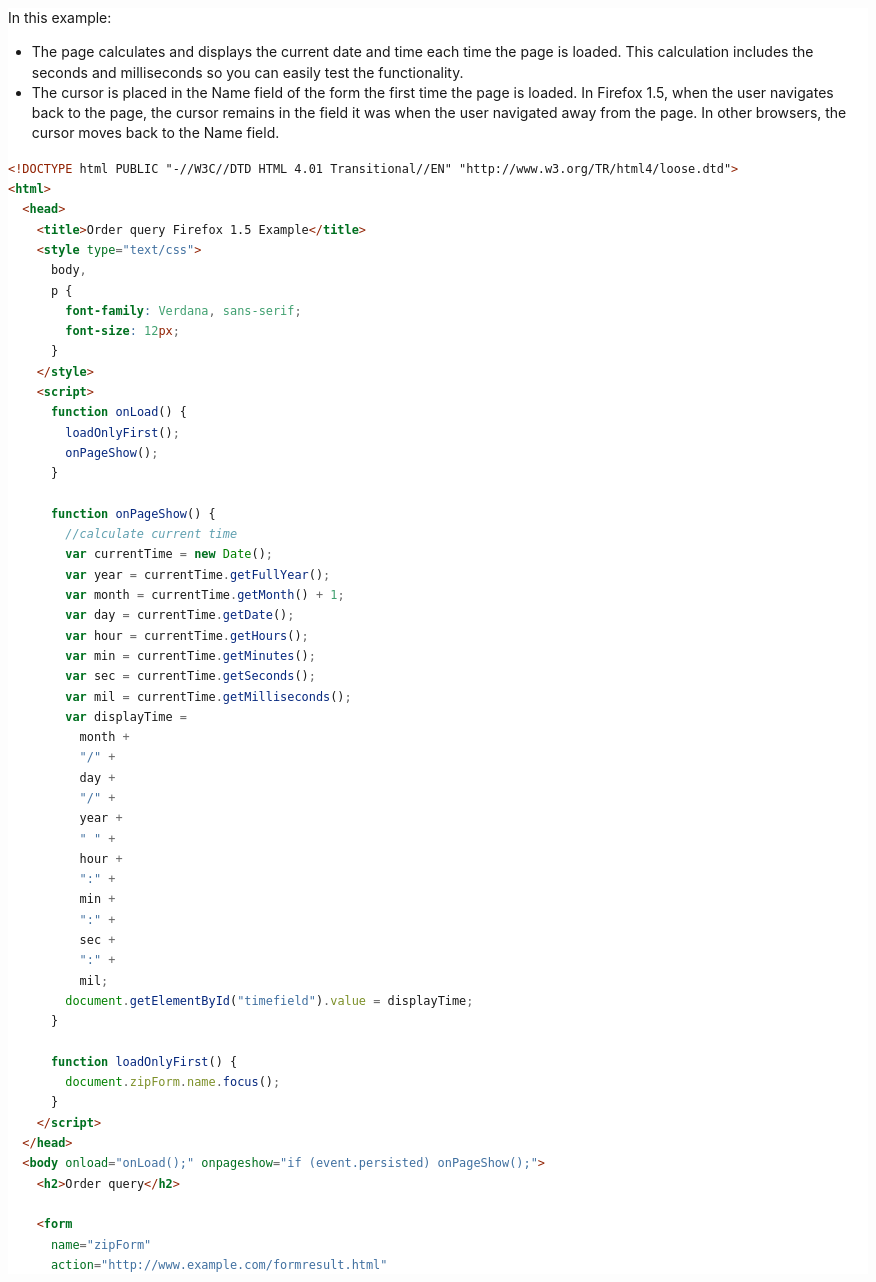 In this example:

- The page calculates and displays the current date and time each time the page is loaded. This calculation includes the seconds and milliseconds so you can easily test the functionality.
- The cursor is placed in the Name field of the form the first time the page is loaded. In Firefox 1.5, when the user navigates back to the page, the cursor remains in the field it was when the user navigated away from the page. In other browsers, the cursor moves back to the Name field.

```html
<!DOCTYPE html PUBLIC "-//W3C//DTD HTML 4.01 Transitional//EN" "http://www.w3.org/TR/html4/loose.dtd">
<html>
  <head>
    <title>Order query Firefox 1.5 Example</title>
    <style type="text/css">
      body,
      p {
        font-family: Verdana, sans-serif;
        font-size: 12px;
      }
    </style>
    <script>
      function onLoad() {
        loadOnlyFirst();
        onPageShow();
      }

      function onPageShow() {
        //calculate current time
        var currentTime = new Date();
        var year = currentTime.getFullYear();
        var month = currentTime.getMonth() + 1;
        var day = currentTime.getDate();
        var hour = currentTime.getHours();
        var min = currentTime.getMinutes();
        var sec = currentTime.getSeconds();
        var mil = currentTime.getMilliseconds();
        var displayTime =
          month +
          "/" +
          day +
          "/" +
          year +
          " " +
          hour +
          ":" +
          min +
          ":" +
          sec +
          ":" +
          mil;
        document.getElementById("timefield").value = displayTime;
      }

      function loadOnlyFirst() {
        document.zipForm.name.focus();
      }
    </script>
  </head>
  <body onload="onLoad();" onpageshow="if (event.persisted) onPageShow();">
    <h2>Order query</h2>

    <form
      name="zipForm"
      action="http://www.example.com/formresult.html"
```